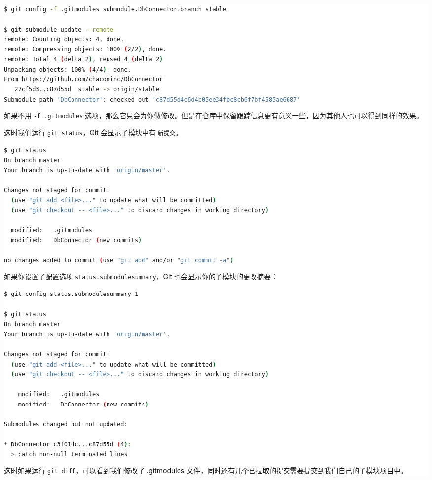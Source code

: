 ```bash
$ git config -f .gitmodules submodule.DbConnector.branch stable

$ git submodule update --remote
remote: Counting objects: 4, done.
remote: Compressing objects: 100% (2/2), done.
remote: Total 4 (delta 2), reused 4 (delta 2)
Unpacking objects: 100% (4/4), done.
From https://github.com/chaconinc/DbConnector
   27cf5d3..c87d55d  stable -> origin/stable
Submodule path 'DbConnector': checked out 'c87d55d4c6d4b05ee34fbc8cb6f7bf4585ae6687'
```

如果不用 `-f .gitmodules` 选项，那么它只会为你做修改。但是在仓库中保留跟踪信息更有意义一些，因为其他人也可以得到同样的效果。

这时我们运行 `git status`，Git 会显示子模块中有 `新提交`。

```bash
$ git status
On branch master
Your branch is up-to-date with 'origin/master'.

Changes not staged for commit:
  (use "git add <file>..." to update what will be committed)
  (use "git checkout -- <file>..." to discard changes in working directory)

  modified:   .gitmodules
  modified:   DbConnector (new commits)

no changes added to commit (use "git add" and/or "git commit -a")
```

如果你设置了配置选项 `status.submodulesummary`，Git 也会显示你的子模块的更改摘要：

```bash
$ git config status.submodulesummary 1

$ git status
On branch master
Your branch is up-to-date with 'origin/master'.

Changes not staged for commit:
  (use "git add <file>..." to update what will be committed)
  (use "git checkout -- <file>..." to discard changes in working directory)

	modified:   .gitmodules
	modified:   DbConnector (new commits)

Submodules changed but not updated:

* DbConnector c3f01dc...c87d55d (4):
  > catch non-null terminated lines
```

这时如果运行 `git diff`，可以看到我们修改了 .gitmodules 文件，同时还有几个已拉取的提交需要提交到我们自己的子模块项目中。
